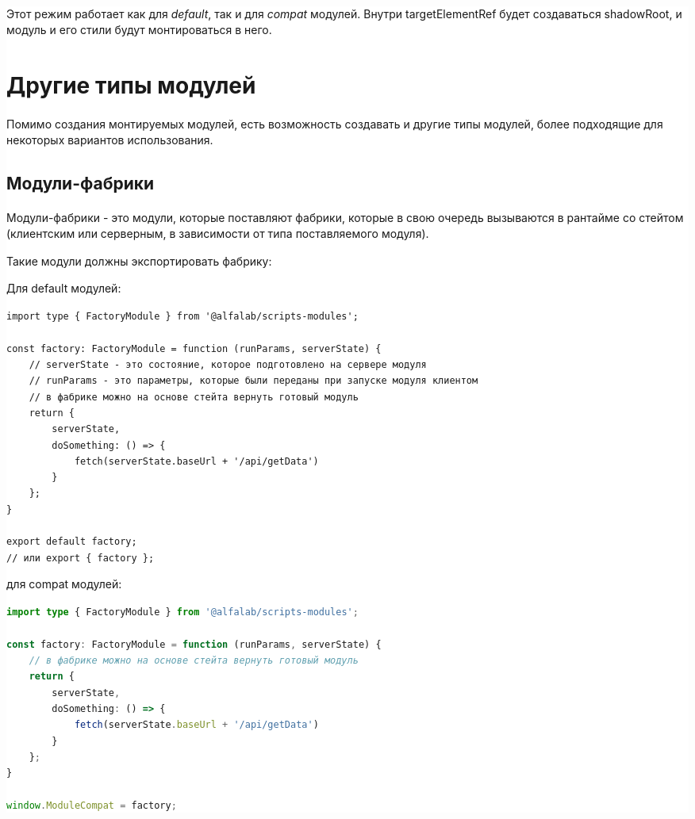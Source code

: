 ```tsx
```

Этот режим работает как для _default_, так и для _compat_ модулей.
Внутри targetElementRef будет создаваться shadowRoot, и модуль и его стили будут монтироваться в него.

# Другие типы модулей

Помимо создания монтируемых модулей, есть возможность создавать и другие типы модулей, более подходящие для некоторых вариантов использования.


## Модули-фабрики
Модули-фабрики - это модули, которые поставляют фабрики, которые в свою очередь вызываются в рантайме со стейтом (клиентским или серверным, в зависимости от типа поставляемого модуля).

Такие модули должны экспортировать фабрику:

Для default модулей:

```tsx
import type { FactoryModule } from '@alfalab/scripts-modules';

const factory: FactoryModule = function (runParams, serverState) {
    // serverState - это состояние, которое подготовлено на сервере модуля
    // runParams - это параметры, которые были переданы при запуске модуля клиентом
    // в фабрике можно на основе стейта вернуть готовый модуль
    return {
        serverState,
        doSomething: () => {
            fetch(serverState.baseUrl + '/api/getData')
        }
    };
}

export default factory;
// или export { factory };
```

для compat модулей:
```ts
import type { FactoryModule } from '@alfalab/scripts-modules';

const factory: FactoryModule = function (runParams, serverState) {
    // в фабрике можно на основе стейта вернуть готовый модуль
    return {
        serverState,
        doSomething: () => {
            fetch(serverState.baseUrl + '/api/getData')
        }
    };
}

window.ModuleCompat = factory;
```
